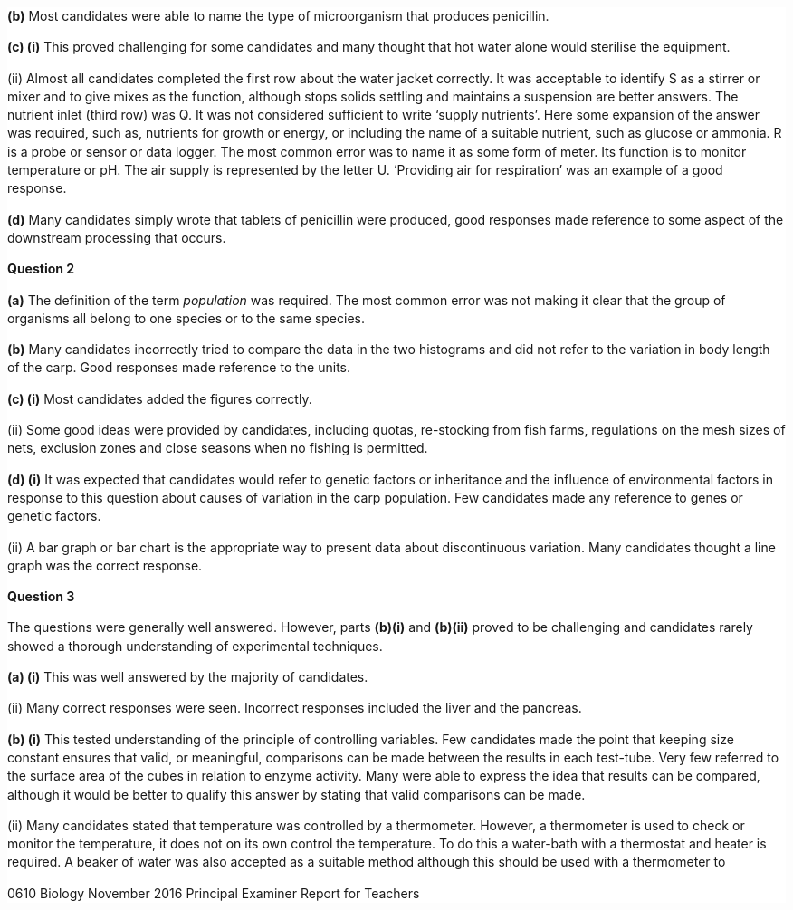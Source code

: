 **(b)** Most candidates were able to name the type of microorganism that produces penicillin. 

**(c) (i)** This proved challenging for some candidates and many thought that hot water alone would sterilise the equipment. 

 (ii) Almost all candidates completed the first row about the water jacket correctly. It was acceptable to identify S as a stirrer or mixer and to give mixes as the function, although stops solids settling and maintains a suspension are better answers. The nutrient inlet (third row) was Q. It was not considered sufficient to write ‘supply nutrients’. Here some expansion of the answer was required, such as, nutrients for growth or energy, or including the name of a suitable nutrient, such as glucose or ammonia. R is a probe or sensor or data logger. The most common error was to name it as some form of meter. Its function is to monitor temperature or pH. The air supply is represented by the letter U. ‘Providing air for respiration’ was an example of a good response. 

**(d)** Many candidates simply wrote that tablets of penicillin were produced, good responses made reference to some aspect of the downstream processing that occurs. 

**Question 2** 

**(a)** The definition of the term _population_ was required. The most common error was not making it clear that the group of organisms all belong to one species or to the same species. 

**(b)** Many candidates incorrectly tried to compare the data in the two histograms and did not refer to the variation in body length of the carp. Good responses made reference to the units. 

**(c) (i)** Most candidates added the figures correctly. 

 (ii) Some good ideas were provided by candidates, including quotas, re-stocking from fish farms, regulations on the mesh sizes of nets, exclusion zones and close seasons when no fishing is permitted. 

**(d) (i)** It was expected that candidates would refer to genetic factors or inheritance and the influence of environmental factors in response to this question about causes of variation in the carp population. Few candidates made any reference to genes or genetic factors. 

 (ii) A bar graph or bar chart is the appropriate way to present data about discontinuous variation. Many candidates thought a line graph was the correct response. 

**Question 3** 

The questions were generally well answered. However, parts **(b)(i)** and **(b)(ii)** proved to be challenging and candidates rarely showed a thorough understanding of experimental techniques. 

**(a) (i)** This was well answered by the majority of candidates. 

 (ii) Many correct responses were seen. Incorrect responses included the liver and the pancreas. 

**(b) (i)** This tested understanding of the principle of controlling variables. Few candidates made the point that keeping size constant ensures that valid, or meaningful, comparisons can be made between the results in each test-tube. Very few referred to the surface area of the cubes in relation to enzyme activity. Many were able to express the idea that results can be compared, although it would be better to qualify this answer by stating that valid comparisons can be made. 

 (ii) Many candidates stated that temperature was controlled by a thermometer. However, a thermometer is used to check or monitor the temperature, it does not on its own control the temperature. To do this a water-bath with a thermostat and heater is required. A beaker of water was also accepted as a suitable method although this should be used with a thermometer to 


 0610 Biology November 2016 Principal Examiner Report for Teachers 
